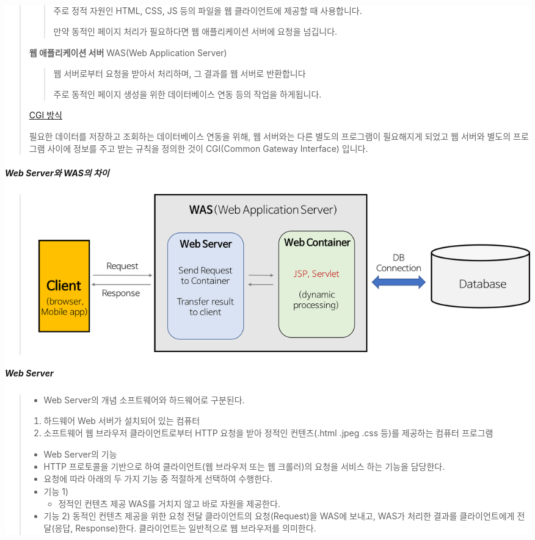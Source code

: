 > > 주로 정적 자원인 HTML, CSS, JS 등의 파일을 웹 클라이언트에 제공할 때 사용합니다.
> >
> > 만약 동적인 페이지 처리가 필요하다면 웹 애플리케이션 서버에 요청을 넘깁니다.
>
> 
>
> **웹 애플리케이션 서버** WAS(Web Application Server)
>
> > 웹 서버로부터 요청을 받아서 처리하며, 그 결과를 웹 서버로 반환합니다
> >
> > 주로 동적인 페이지 생성을 위한 데이터베이스 연동 등의 작업을 하게됩니다.
>
> 
>
> [CGI 방식](https://includestdio.tistory.com/25)
>
> 필요한 데이터를 저장하고 조회하는 데이터베이스 연동을 위해, 웹 서버와는 다른 별도의 프로그램이 필요해지게 되었고 웹 서버와 별도의 프로그램 사이에 정보를 주고 받는 규칙을 정의한 것이 CGI(Common Gateway Interface) 입니다.
>
> 



##### Web Server와 WAS의 차이

>
>
>![](webserver-vs-was1.png)
>
>

##### Web Server

>
>
>- Web Server의 개념
>  소프트웨어와 하드웨어로 구분된다.
>  1) 하드웨어
>  Web 서버가 설치되어 있는 컴퓨터
>  2) 소프트웨어
>  웹 브라우저 클라이언트로부터 HTTP 요청을 받아 정적인 컨텐츠(.html .jpeg .css 등)를 제공하는 컴퓨터 프로그램
>- Web Server의 기능
>  - HTTP 프로토콜을 기반으로 하여 클라이언트(웹 브라우저 또는 웹 크롤러)의 요청을 서비스 하는 기능을 담당한다.
>  - 요청에 따라 아래의 두 가지 기능 중 적절하게 선택하여 수행한다.
>  - 기능 1)
>    - 정적인 컨텐츠 제공
>    WAS를 거치지 않고 바로 자원을 제공한다.
>  - 기능 2)
>    동적인 컨텐츠 제공을 위한 요청 전달
>    클라이언트의 요청(Request)을 WAS에 보내고, WAS가 처리한 결과를 클라이언트에게 전달(응답, Response)한다.
>    클라이언트는 일반적으로 웹 브라우저를 의미한다.